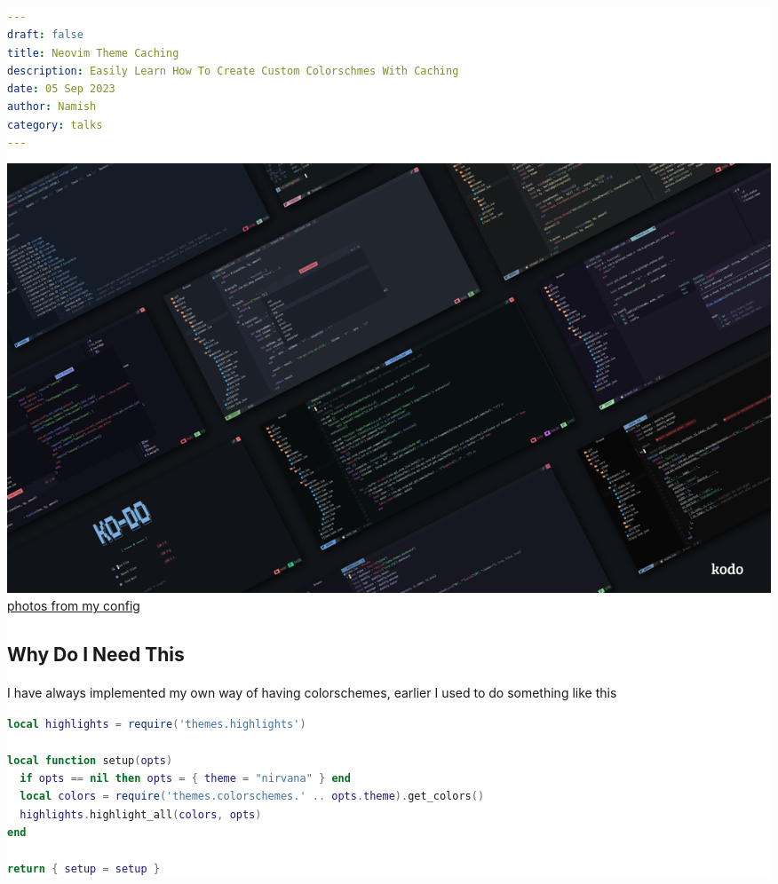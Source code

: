 ```yaml
---
draft: false
title: Neovim Theme Caching
description: Easily Learn How To Create Custom Colorschmes With Caching
date: 05 Sep 2023
author: Namish 
category: talks
---
```


![img](/static/images/caching.png)
[photos from my config](https://github.com/chadcat7/kodo)

## Why Do I Need This

I have always implemented my own way of having colorschemes, earlier I used to do something like this

```lua  title="highlights.lua" 
local highlights = require('themes.highlights')

local function setup(opts)
  if opts == nil then opts = { theme = "nirvana" } end
  local colors = require('themes.colorschemes.' .. opts.theme).get_colors()
  highlights.highlight_all(colors, opts)
end

return { setup = setup }
```
